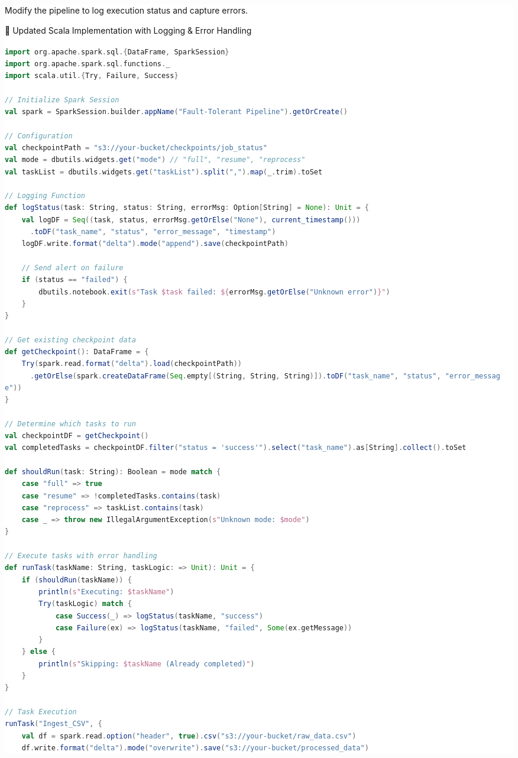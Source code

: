 Modify the pipeline to log execution status and capture errors.

🔹 Updated Scala Implementation with Logging & Error Handling
```scala
import org.apache.spark.sql.{DataFrame, SparkSession}
import org.apache.spark.sql.functions._
import scala.util.{Try, Failure, Success}

// Initialize Spark Session
val spark = SparkSession.builder.appName("Fault-Tolerant Pipeline").getOrCreate()

// Configuration
val checkpointPath = "s3://your-bucket/checkpoints/job_status"
val mode = dbutils.widgets.get("mode") // "full", "resume", "reprocess"
val taskList = dbutils.widgets.get("taskList").split(",").map(_.trim).toSet

// Logging Function
def logStatus(task: String, status: String, errorMsg: Option[String] = None): Unit = {
    val logDF = Seq((task, status, errorMsg.getOrElse("None"), current_timestamp()))
      .toDF("task_name", "status", "error_message", "timestamp")
    logDF.write.format("delta").mode("append").save(checkpointPath)

    // Send alert on failure
    if (status == "failed") {
        dbutils.notebook.exit(s"Task $task failed: ${errorMsg.getOrElse("Unknown error")}")
    }
}

// Get existing checkpoint data
def getCheckpoint(): DataFrame = {
    Try(spark.read.format("delta").load(checkpointPath))
      .getOrElse(spark.createDataFrame(Seq.empty[(String, String, String)]).toDF("task_name", "status", "error_message"))
}

// Determine which tasks to run
val checkpointDF = getCheckpoint()
val completedTasks = checkpointDF.filter("status = 'success'").select("task_name").as[String].collect().toSet

def shouldRun(task: String): Boolean = mode match {
    case "full" => true
    case "resume" => !completedTasks.contains(task)
    case "reprocess" => taskList.contains(task)
    case _ => throw new IllegalArgumentException(s"Unknown mode: $mode")
}

// Execute tasks with error handling
def runTask(taskName: String, taskLogic: => Unit): Unit = {
    if (shouldRun(taskName)) {
        println(s"Executing: $taskName")
        Try(taskLogic) match {
            case Success(_) => logStatus(taskName, "success")
            case Failure(ex) => logStatus(taskName, "failed", Some(ex.getMessage))
        }
    } else {
        println(s"Skipping: $taskName (Already completed)")
    }
}

// Task Execution
runTask("Ingest_CSV", {
    val df = spark.read.option("header", true).csv("s3://your-bucket/raw_data.csv")
    df.write.format("delta").mode("overwrite").save("s3://your-bucket/processed_data")
```